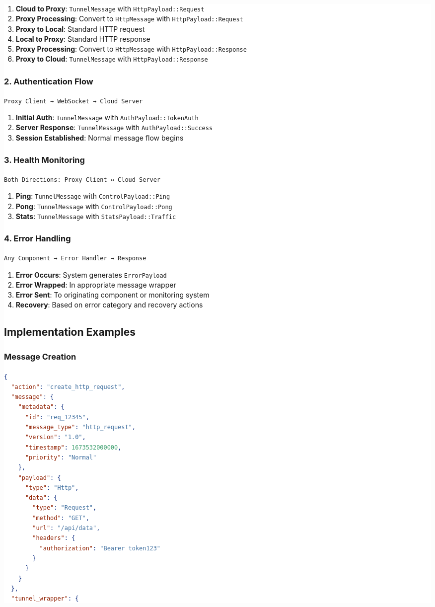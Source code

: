 1. **Cloud to Proxy**: `TunnelMessage` with `HttpPayload::Request`
2. **Proxy Processing**: Convert to `HttpMessage` with `HttpPayload::Request`
3. **Proxy to Local**: Standard HTTP request
4. **Local to Proxy**: Standard HTTP response
5. **Proxy Processing**: Convert to `HttpMessage` with `HttpPayload::Response`
6. **Proxy to Cloud**: `TunnelMessage` with `HttpPayload::Response`

### 2. Authentication Flow

```text
Proxy Client → WebSocket → Cloud Server
```

1. **Initial Auth**: `TunnelMessage` with `AuthPayload::TokenAuth`
2. **Server Response**: `TunnelMessage` with `AuthPayload::Success`
3. **Session Established**: Normal message flow begins

### 3. Health Monitoring

```text
Both Directions: Proxy Client ↔ Cloud Server
```

1. **Ping**: `TunnelMessage` with `ControlPayload::Ping`
2. **Pong**: `TunnelMessage` with `ControlPayload::Pong`
3. **Stats**: `TunnelMessage` with `StatsPayload::Traffic`

### 4. Error Handling

```text
Any Component → Error Handler → Response
```

1. **Error Occurs**: System generates `ErrorPayload`
2. **Error Wrapped**: In appropriate message wrapper
3. **Error Sent**: To originating component or monitoring system
4. **Recovery**: Based on error category and recovery actions

## Implementation Examples

### Message Creation

```json
{
  "action": "create_http_request",
  "message": {
    "metadata": {
      "id": "req_12345",
      "message_type": "http_request",
      "version": "1.0",
      "timestamp": 1673532000000,
      "priority": "Normal"
    },
    "payload": {
      "type": "Http",
      "data": {
        "type": "Request",
        "method": "GET",
        "url": "/api/data",
        "headers": {
          "authorization": "Bearer token123"
        }
      }
    }
  },
  "tunnel_wrapper": {
```